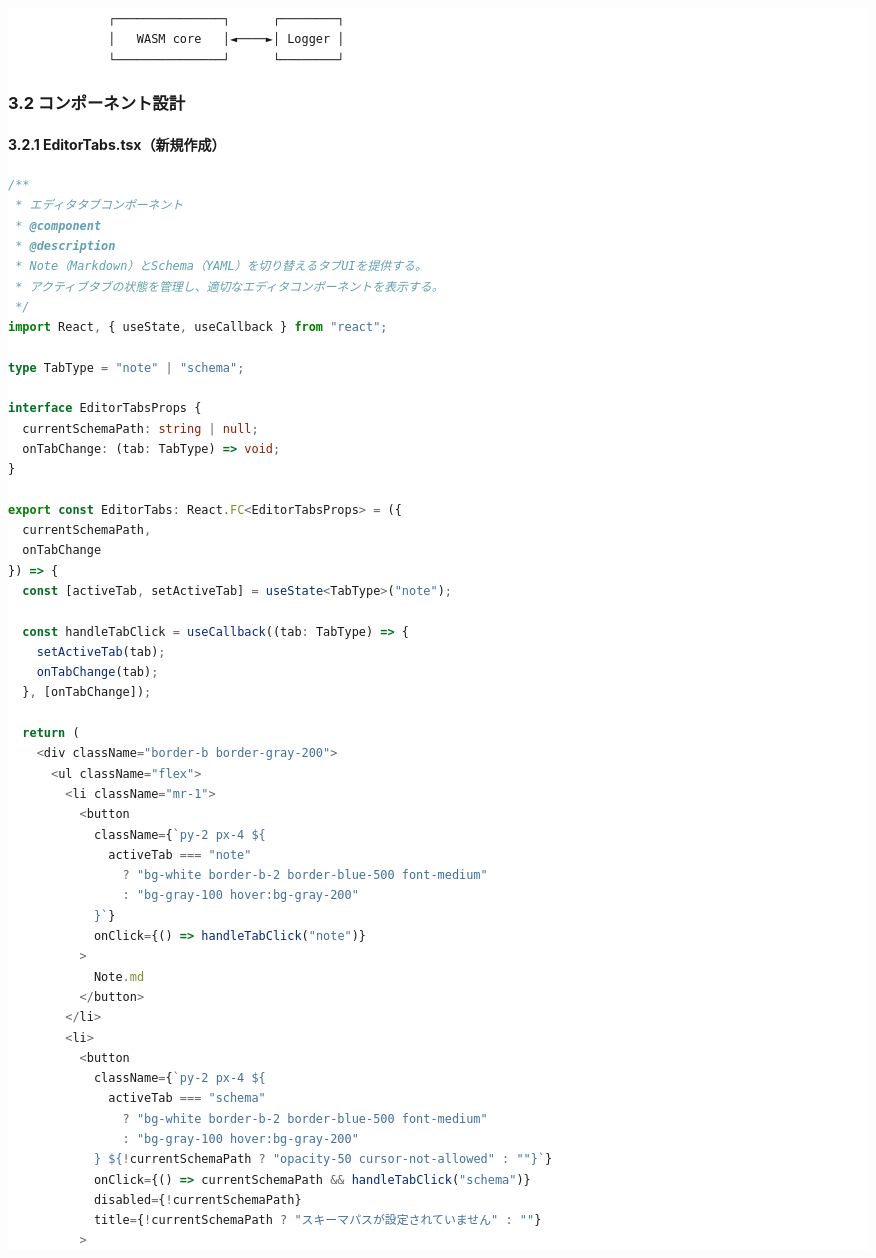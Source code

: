 ```
              ┌───────────────┐      ┌────────┐
              │   WASM core   │◄────►│ Logger │
              └───────────────┘      └────────┘
```

### 3.2 コンポーネント設計

#### 3.2.1 EditorTabs.tsx（新規作成）

```typescript
/**
 * エディタタブコンポーネント
 * @component
 * @description
 * Note（Markdown）とSchema（YAML）を切り替えるタブUIを提供する。
 * アクティブタブの状態を管理し、適切なエディタコンポーネントを表示する。
 */
import React, { useState, useCallback } from "react";

type TabType = "note" | "schema";

interface EditorTabsProps {
  currentSchemaPath: string | null;
  onTabChange: (tab: TabType) => void;
}

export const EditorTabs: React.FC<EditorTabsProps> = ({ 
  currentSchemaPath, 
  onTabChange 
}) => {
  const [activeTab, setActiveTab] = useState<TabType>("note");

  const handleTabClick = useCallback((tab: TabType) => {
    setActiveTab(tab);
    onTabChange(tab);
  }, [onTabChange]);

  return (
    <div className="border-b border-gray-200">
      <ul className="flex">
        <li className="mr-1">
          <button
            className={`py-2 px-4 ${
              activeTab === "note"
                ? "bg-white border-b-2 border-blue-500 font-medium"
                : "bg-gray-100 hover:bg-gray-200"
            }`}
            onClick={() => handleTabClick("note")}
          >
            Note.md
          </button>
        </li>
        <li>
          <button
            className={`py-2 px-4 ${
              activeTab === "schema"
                ? "bg-white border-b-2 border-blue-500 font-medium"
                : "bg-gray-100 hover:bg-gray-200"
            } ${!currentSchemaPath ? "opacity-50 cursor-not-allowed" : ""}`}
            onClick={() => currentSchemaPath && handleTabClick("schema")}
            disabled={!currentSchemaPath}
            title={!currentSchemaPath ? "スキーマパスが設定されていません" : ""}
          >
```